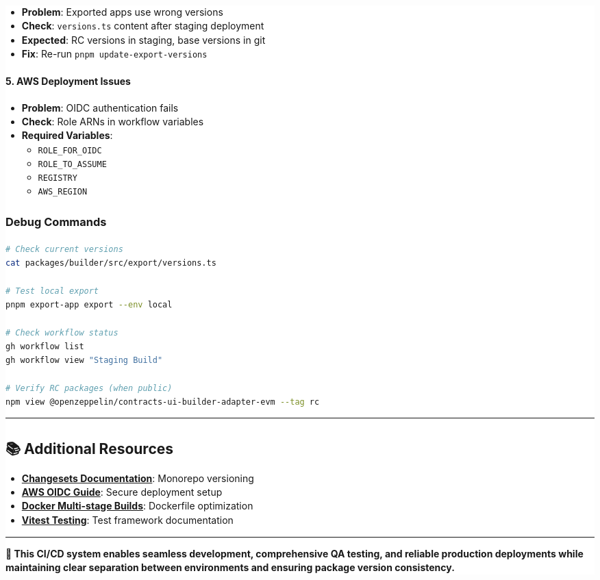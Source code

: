 - **Problem**: Exported apps use wrong versions
- **Check**: `versions.ts` content after staging deployment
- **Expected**: RC versions in staging, base versions in git
- **Fix**: Re-run `pnpm update-export-versions`

#### 5. **AWS Deployment Issues**

- **Problem**: OIDC authentication fails
- **Check**: Role ARNs in workflow variables
- **Required Variables**:
  - `ROLE_FOR_OIDC`
  - `ROLE_TO_ASSUME`
  - `REGISTRY`
  - `AWS_REGION`

### Debug Commands

```bash
# Check current versions
cat packages/builder/src/export/versions.ts

# Test local export
pnpm export-app export --env local

# Check workflow status
gh workflow list
gh workflow view "Staging Build"

# Verify RC packages (when public)
npm view @openzeppelin/contracts-ui-builder-adapter-evm --tag rc
```

---

## 📚 **Additional Resources**

- **[Changesets Documentation](https://github.com/changesets/changesets)**: Monorepo versioning
- **[AWS OIDC Guide](https://docs.github.com/en/actions/deployment/security-hardening-your-deployments/configuring-openid-connect-in-amazon-web-services)**: Secure deployment setup
- **[Docker Multi-stage Builds](https://docs.docker.com/develop/dev-best-practices/multi-stage-builds/)**: Dockerfile optimization
- **[Vitest Testing](https://vitest.dev/)**: Test framework documentation

---

**🚀 This CI/CD system enables seamless development, comprehensive QA testing, and reliable production deployments while maintaining clear separation between environments and ensuring package version consistency.**
